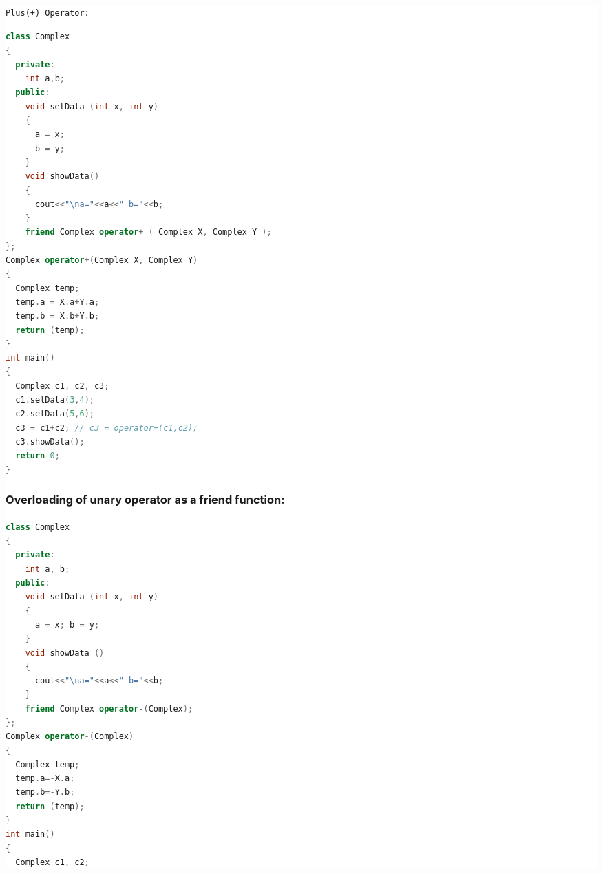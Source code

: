 `Plus(+) Operator:`

```cpp
class Complex
{
  private:
    int a,b;
  public:
    void setData (int x, int y)
    {
      a = x;
      b = y;
    }
    void showData()
    {
      cout<<"\na="<<a<<" b="<<b;
    }
    friend Complex operator+ ( Complex X, Complex Y );
};
Complex operator+(Complex X, Complex Y)
{
  Complex temp;
  temp.a = X.a+Y.a;
  temp.b = X.b+Y.b;
  return (temp);
}
int main()
{
  Complex c1, c2, c3;
  c1.setData(3,4);
  c2.setData(5,6);
  c3 = c1+c2; // c3 = operator+(c1,c2);
  c3.showData();
  return 0;
}
```

### Overloading of unary operator as a friend function:

```cpp
class Complex
{
  private:
    int a, b;
  public:
    void setData (int x, int y)
    {
      a = x; b = y;
    }
    void showData ()
    {
      cout<<"\na="<<a<<" b="<<b;
    }
    friend Complex operator-(Complex);
};
Complex operator-(Complex)
{
  Complex temp;
  temp.a=-X.a;
  temp.b=-Y.b;
  return (temp);
}
int main()
{
  Complex c1, c2;
```